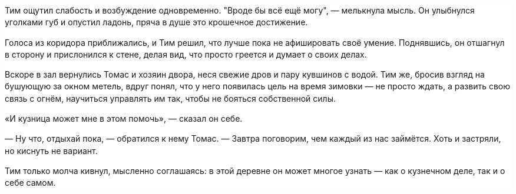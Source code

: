 Тим ощутил слабость и возбуждение одновременно. "Вроде бы всё ещё могу", — мелькнула мысль. Он улыбнулся уголками губ и опустил ладонь, пряча в душе это крошечное достижение.

Голоса из коридора приближались, и Тим решил, что лучше пока не афишировать своё умение. Поднявшись, он отшагнул в сторону и прислонился к стене, делая вид, что просто греется и думает о своих делах.

Вскоре в зал вернулись Томас и хозяин двора, неся свежие дров и пару кувшинов с водой. Тим же, бросив взгляд на бушующую за окном метель, вдруг понял, что у него появилась цель на время зимовки — не просто ждать, а развить свою связь с огнём, научиться управлять им так, чтобы не бояться собственной силы. 

«И кузница может мне в этом помочь», — сказал он себе.

— Ну что, отдыхай пока, — обратился к нему Томас. — Завтра поговорим, чем каждый из нас займётся. Хоть и застряли, но киснуть не вариант.

Тим только молча кивнул, мысленно соглашаясь: в этой деревне он может многое узнать — как о кузнечном деле, так и о себе самом.
